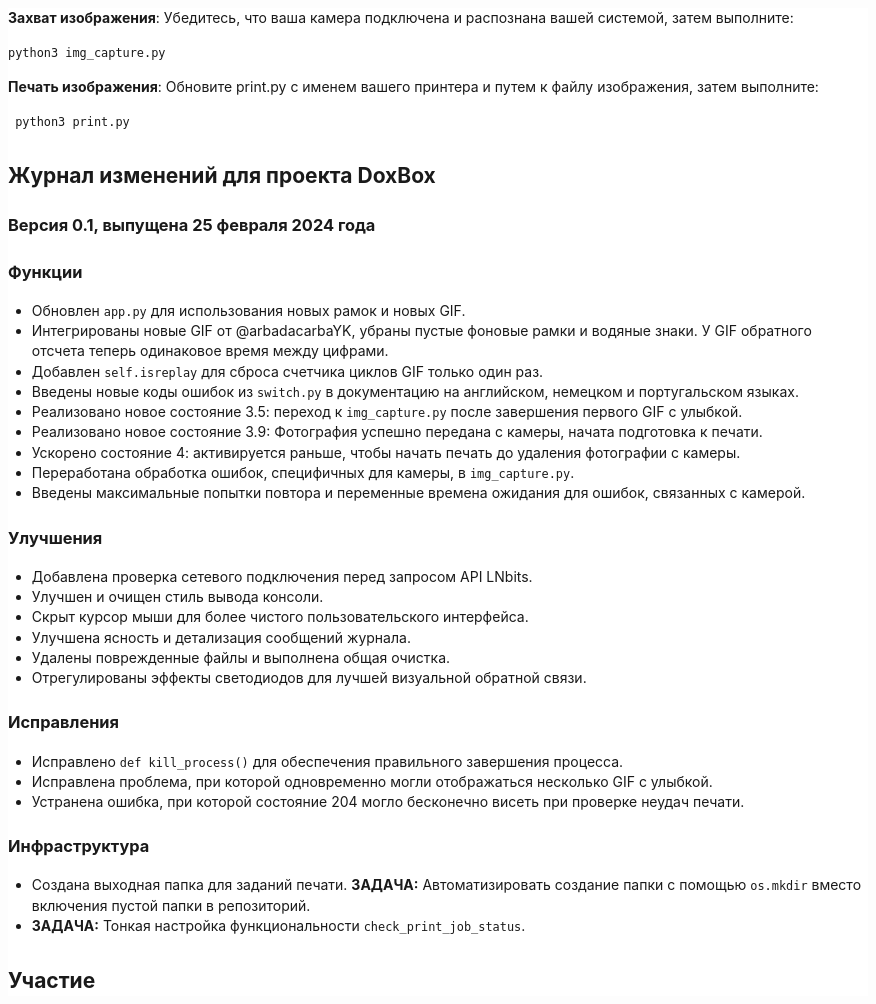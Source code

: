 **Захват изображения**: Убедитесь, что ваша камера подключена и распознана вашей системой, затем выполните:

 ```sh
python3 img_capture.py
 ```
**Печать изображения**: Обновите print.py с именем вашего принтера и путем к файлу изображения, затем выполните:
 ```sh
  python3 print.py
 ```

## Журнал изменений для проекта DoxBox
### Версия 0.1, выпущена 25 февраля 2024 года

### Функции
- Обновлен `app.py` для использования новых рамок и новых GIF.
- Интегрированы новые GIF от @arbadacarbaYK, убраны пустые фоновые рамки и водяные знаки. У GIF обратного отсчета теперь одинаковое время между цифрами.
- Добавлен `self.isreplay` для сброса счетчика циклов GIF только один раз.
- Введены новые коды ошибок из `switch.py` в документацию на английском, немецком и португальском языках.
- Реализовано новое состояние 3.5: переход к `img_capture.py` после завершения первого GIF с улыбкой.
- Реализовано новое состояние 3.9: Фотография успешно передана с камеры, начата подготовка к печати.
- Ускорено состояние 4: активируется раньше, чтобы начать печать до удаления фотографии с камеры.
- Переработана обработка ошибок, специфичных для камеры, в `img_capture.py`.
- Введены максимальные попытки повтора и переменные времена ожидания для ошибок, связанных с камерой.

### Улучшения
- Добавлена проверка сетевого подключения перед запросом API LNbits.
- Улучшен и очищен стиль вывода консоли.
- Скрыт курсор мыши для более чистого пользовательского интерфейса.
- Улучшена ясность и детализация сообщений журнала.
- Удалены поврежденные файлы и выполнена общая очистка.
- Отрегулированы эффекты светодиодов для лучшей визуальной обратной связи.

### Исправления
- Исправлено `def kill_process()` для обеспечения правильного завершения процесса.
- Исправлена проблема, при которой одновременно могли отображаться несколько GIF с улыбкой.
- Устранена ошибка, при которой состояние 204 могло бесконечно висеть при проверке неудач печати.

### Инфраструктура
- Создана выходная папка для заданий печати. **ЗАДАЧА:** Автоматизировать создание папки с помощью `os.mkdir` вместо включения пустой папки в репозиторий.
- **ЗАДАЧА:** Тонкая настройка функциональности `check_print_job_status`.

## Участие
